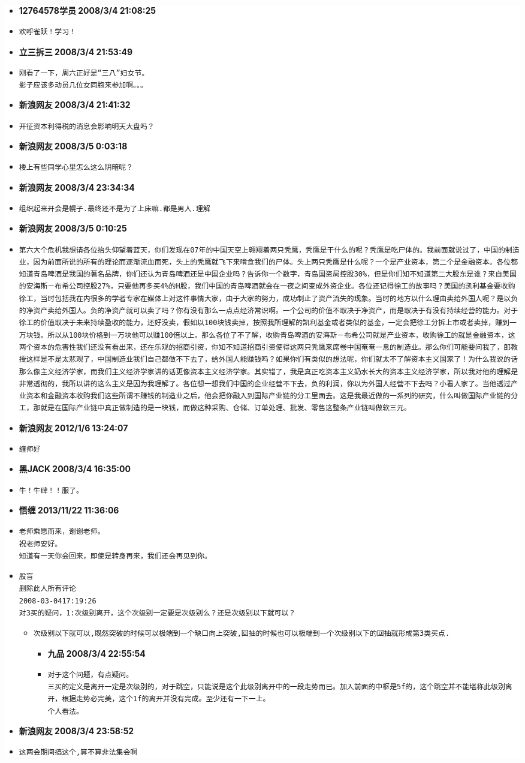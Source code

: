 - **12764578学员 2008/3/4 21:08:25**
- ```
  欢呼雀跃！学习！
  ```
- **立三拆三 2008/3/4 21:53:49**
- ```
  刚看了一下，周六正好是“三八”妇女节。
  影子应该多动员几位女同胞来参加啊。。。
  ```
- **新浪网友 2008/3/4 21:41:32**
- ```
  开征资本利得税的消息会影响明天大盘吗？
  ```
- **新浪网友 2008/3/5 0:03:18**
- ```
  楼上有些同学心里怎么这么阴暗呢？
  ```
- **新浪网友 2008/3/4 23:34:34**
- ```
  组织起来开会是幌子.最终还不是为了上床嘛.都是男人.理解
  ```
- **新浪网友 2008/3/5 0:10:25**
- ```
  第六大个危机我想请各位抬头仰望着蓝天，你们发现在07年的中国天空上翱翔着两只秃鹰，秃鹰是干什么的呢？秃鹰是吃尸体的。我前面就说过了，中国的制造业，因为前面所说的所有的理论而逐渐流血而死，头上的秃鹰就飞下来啃食我们的尸体。头上两只秃鹰是什么呢？一个是产业资本，第二个是金融资本。各位都知道青岛啤酒是我国的著名品牌，你们还认为青岛啤酒还是中国企业吗？告诉你一个数字，青岛国资局控股30%，但是你们知不知道第二大股东是谁？来自美国的安海斯－布希公司控股27%，只要他再多买4%的H股，我们中国的青岛啤酒就会在一夜之间变成外资企业。各位还记得徐工的故事吗？美国的凯利基金要收购徐工，当时包括我在内很多的学者专家在媒体上对这件事情大家，由于大家的努力，成功制止了资产流失的现象。当时的地方以什么理由卖给外国人呢？是以负的净资产卖给外国人。负的净资产就可以卖了吗？你有没有那么一点点经济常识啊。一个公司的价值不取决于净资产，而是取决于有没有持续经营的能力。对于徐工的价值取决于未来持续盈收的能力，还好没卖，假如以100块钱卖掉，按照我所理解的凯利基金或者类似的基金，一定会把徐工分拆上市或者卖掉，赚到一万块钱。所以从100块价格到一万块他可以赚100倍以上。那么各位了不了解，收购青岛啤酒的安海斯－布希公司就是产业资本，收购徐工的就是金融资本，这两个资本的危害性我们还没有看出来，还在乐观的招商引资，你知不知道招商引资使得这两只秃鹰来席卷中国奄奄一息的制造业。那么你们可能要问我了，郎教授这样是不是太悲观了，中国制造业我们自己都做不下去了，给外国人能赚钱吗？如果你们有类似的想法呢，你们就太不了解资本主义国家了！为什么我说的话那么像主义经济学家，而我们主义经济学家讲的话更像资本主义经济学家。其实错了，我是真正吃资本主义奶水长大的资本主义经济学家，所以我对他的理解是非常透彻的，我所以讲的这么主义是因为我理解了。各位想一想我们中国的企业经营不下去，负的利润，你以为外国人经营不下去吗？小看人家了。当他透过产业资本和金融资本收购我们这些所谓不赚钱的制造业之后，他会把你融入到国际产业链的分工里面去。这是我最近做的一系列的研究，什么叫做国际产业链的分工，那就是在国际产业链中真正做制造的是一块钱，而做这种采购、仓储、订单处理、批发、零售这整条产业链叫做软三元。
  ```
- **新浪网友 2012/1/6 13:24:07**
- ```
  缠师好
  ```
- **黑JACK 2008/3/4 16:35:00**
- ```
  牛！牛碑！！服了。
  ```
- **悟缠 2013/11/22 11:36:06**
- ```
  老师乘愿而来，谢谢老师。
  祝老师安好。
  知道有一天你会回来，即使是转身再来，我们还会再见到你。
  ```
- ```
  股盲
  删除此人所有评论
  2008-03-0417:19:26
  对3买的疑问，1:次级别离开，这个次级别一定要是次级别么？还是次级别以下就可以？
  ```
   - ```
     次级别以下就可以,既然突破的时候可以极端到一个缺口向上突破,回抽的时候也可以极端到一个次级别以下的回抽就形成第3类买点.
     ```
      - **九品 2008/3/4 22:55:54**
      - ```
        对于这个问题，有点疑问。
        三买的定义是离开一定是次级别的，对于跳空，只能说是这个此级别离开中的一段走势而已。加入前面的中枢是5f的，这个跳空并不能堪称此级别离开，根据走势必完美，这个1f的离开并没有完成。至少还有一下一上。
        个人看法。
        ```
- **新浪网友 2008/3/4 23:58:52**
- ```
  这两会期间搞这个,算不算非法集会啊